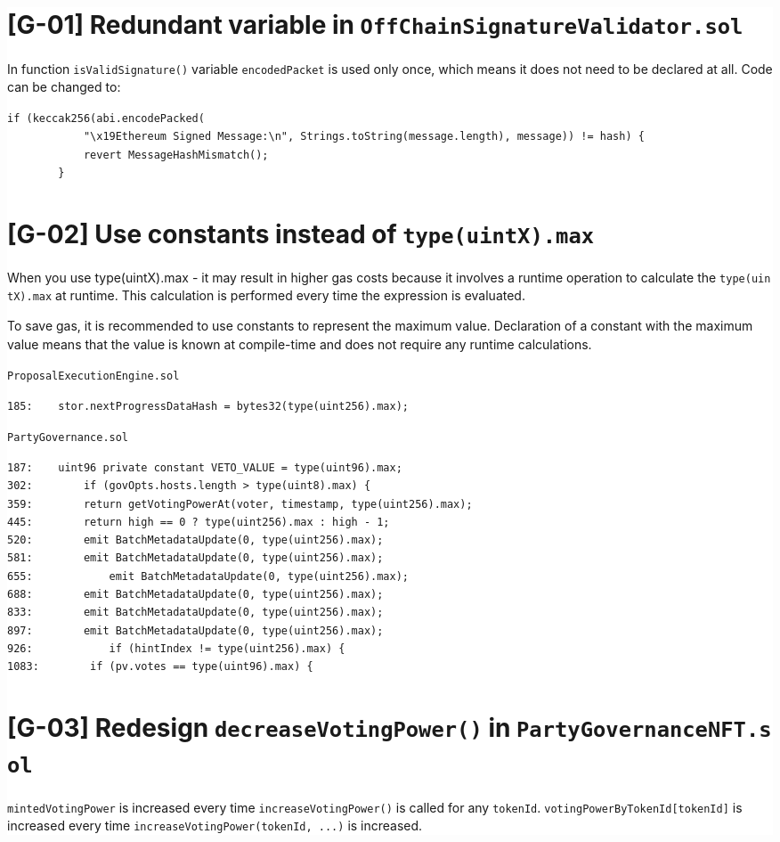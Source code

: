 # [G-01] Redundant variable in `OffChainSignatureValidator.sol`

In function `isValidSignature()` variable `encodedPacket` is used only once, which means it does not need to be declared at all. Code can be changed to:

```
if (keccak256(abi.encodePacked(
            "\x19Ethereum Signed Message:\n", Strings.toString(message.length), message)) != hash) {
            revert MessageHashMismatch();
        }
```

# [G-02] Use constants instead of `type(uintX).max`

When you use type(uintX).max - it may result in higher gas costs because it involves a runtime operation to calculate the `type(uintX).max` at runtime. This calculation is performed every time the expression is evaluated.

To save gas, it is recommended to use constants to represent the maximum value. Declaration of a constant with the maximum value means that the value is known at compile-time and does not require any runtime calculations.


`ProposalExecutionEngine.sol`
```
185:	stor.nextProgressDataHash = bytes32(type(uint256).max);
```

`PartyGovernance.sol`
```
187:    uint96 private constant VETO_VALUE = type(uint96).max;
302:        if (govOpts.hosts.length > type(uint8).max) {
359:        return getVotingPowerAt(voter, timestamp, type(uint256).max);
445:        return high == 0 ? type(uint256).max : high - 1;
520:        emit BatchMetadataUpdate(0, type(uint256).max);
581:        emit BatchMetadataUpdate(0, type(uint256).max);
655:            emit BatchMetadataUpdate(0, type(uint256).max);
688:        emit BatchMetadataUpdate(0, type(uint256).max);
833:        emit BatchMetadataUpdate(0, type(uint256).max);
897:        emit BatchMetadataUpdate(0, type(uint256).max);
926:            if (hintIndex != type(uint256).max) {
1083:        if (pv.votes == type(uint96).max) {
```


# [G-03] Redesign `decreaseVotingPower()` in `PartyGovernanceNFT.sol`

`mintedVotingPower` is increased every time `increaseVotingPower()` is called for any `tokenId`.
`votingPowerByTokenId[tokenId]` is increased every time `increaseVotingPower(tokenId, ...)` is increased.
